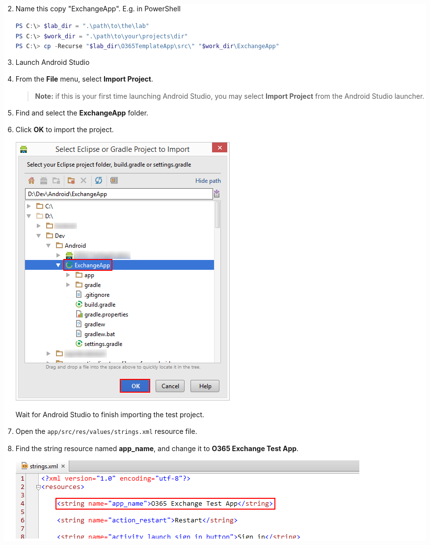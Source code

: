 02. Name this copy "ExchangeApp". E.g. in PowerShell

    ```powershell
    PS C:\> $lab_dir = ".\path\to\the\lab"
    PS C:\> $work_dir = ".\path\to\your\projects\dir"
    PS C:\> cp -Recurse "$lab_dir\O365TemplateApp\src\" "$work_dir\ExchangeApp"
    ```

01. Launch Android Studio

02. From the **File** menu, select **Import Project**.

    > **Note:** if this is your first time launching Android Studio, you may    select **Import Project** from the Android Studio launcher.

03. Find and select the **ExchangeApp** folder.
    
04. Click **OK** to import the project.

    ![Screenshot of the previous step](img/0010_import_exchange_app.png)

    Wait for Android Studio to finish importing the test project.

05. Open the `app/src/res/values/strings.xml` resource file.

06. Find the string resource named **app_name**, and change it to **O365 Exchange
    Test App**.

    ![Screenshot of the previous step](img/0015_edit_app_name.png)
    